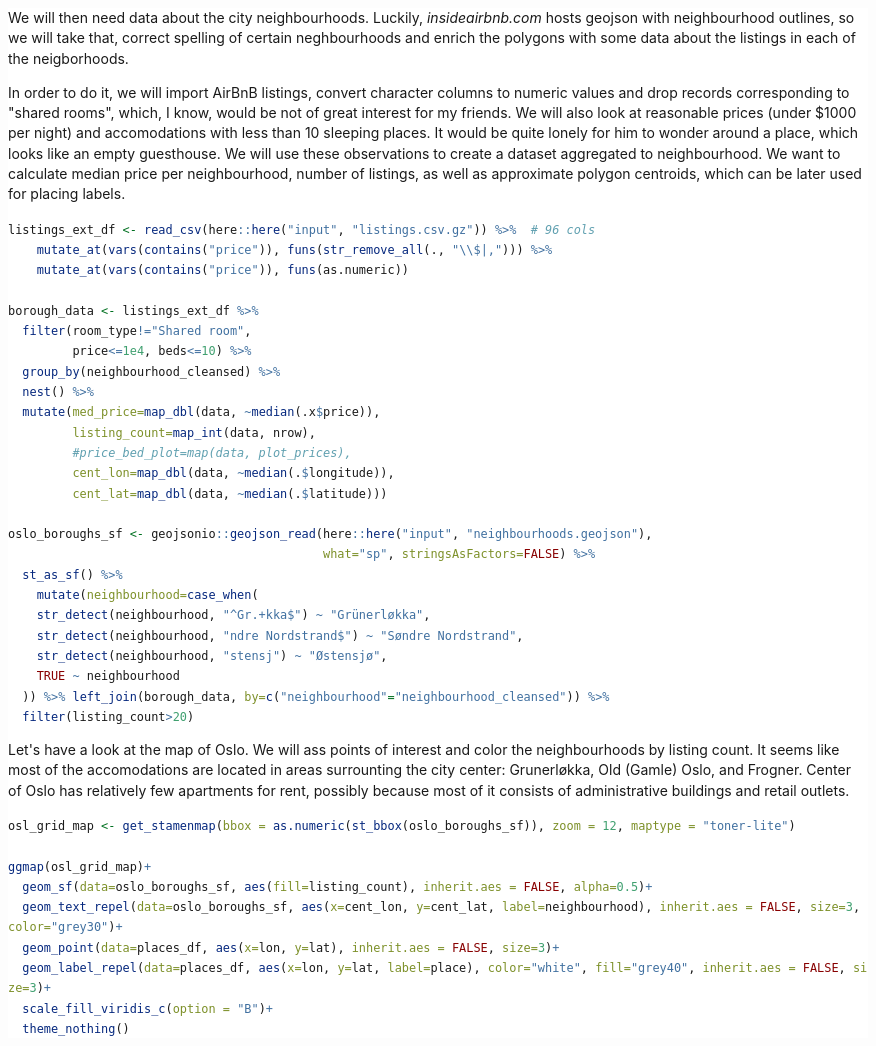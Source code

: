 We will then need data about the city neighbourhoods. Luckily, *insideairbnb.com* hosts geojson with neighbourhood outlines, so we will take that, correct spelling of certain neghbourhoods and enrich the polygons with some data about the listings in each of the neigborhoods. 

In order to do it, we will import AirBnB listings, convert character columns to numeric values and drop records corresponding to "shared rooms", which, I know, would be not of great interest for my friends. We will also look at reasonable prices (under $1000 per night) and accomodations with less than 10 sleeping places. It would be quite lonely for him to wonder around a place, which looks like an empty guesthouse. We will use these observations to create a dataset aggregated to neighbourhood. We want to calculate median price per neighbourhood, number of listings, as well as approximate polygon centroids, which can be later used for placing labels. 


```r
listings_ext_df <- read_csv(here::here("input", "listings.csv.gz")) %>%  # 96 cols
    mutate_at(vars(contains("price")), funs(str_remove_all(., "\\$|,"))) %>% 
    mutate_at(vars(contains("price")), funs(as.numeric))

borough_data <- listings_ext_df %>%
  filter(room_type!="Shared room",
         price<=1e4, beds<=10) %>% 
  group_by(neighbourhood_cleansed) %>% 
  nest() %>% 
  mutate(med_price=map_dbl(data, ~median(.x$price)),
         listing_count=map_int(data, nrow),
         #price_bed_plot=map(data, plot_prices),
         cent_lon=map_dbl(data, ~median(.$longitude)),
         cent_lat=map_dbl(data, ~median(.$latitude)))

oslo_boroughs_sf <- geojsonio::geojson_read(here::here("input", "neighbourhoods.geojson"),
                                            what="sp", stringsAsFactors=FALSE) %>% 
  st_as_sf() %>% 
    mutate(neighbourhood=case_when(
    str_detect(neighbourhood, "^Gr.+kka$") ~ "Grünerløkka",
    str_detect(neighbourhood, "ndre Nordstrand$") ~ "Søndre Nordstrand",
    str_detect(neighbourhood, "stensj") ~ "Østensjø",
    TRUE ~ neighbourhood
  )) %>% left_join(borough_data, by=c("neighbourhood"="neighbourhood_cleansed")) %>% 
  filter(listing_count>20)
```



Let's have a look at the map of Oslo. We will ass points of interest and color the neighbourhoods by listing count. It seems like most of the accomodations are located in areas surrounting the city center: Grunerløkka, Old (Gamle) Oslo, and Frogner. Center of Oslo has relatively few apartments for rent, possibly because most of it consists of administrative buildings and retail outlets. 


```r
osl_grid_map <- get_stamenmap(bbox = as.numeric(st_bbox(oslo_boroughs_sf)), zoom = 12, maptype = "toner-lite")

ggmap(osl_grid_map)+
  geom_sf(data=oslo_boroughs_sf, aes(fill=listing_count), inherit.aes = FALSE, alpha=0.5)+
  geom_text_repel(data=oslo_boroughs_sf, aes(x=cent_lon, y=cent_lat, label=neighbourhood), inherit.aes = FALSE, size=3, color="grey30")+
  geom_point(data=places_df, aes(x=lon, y=lat), inherit.aes = FALSE, size=3)+
  geom_label_repel(data=places_df, aes(x=lon, y=lat, label=place), color="white", fill="grey40", inherit.aes = FALSE, size=3)+
  scale_fill_viridis_c(option = "B")+
  theme_nothing()
```
